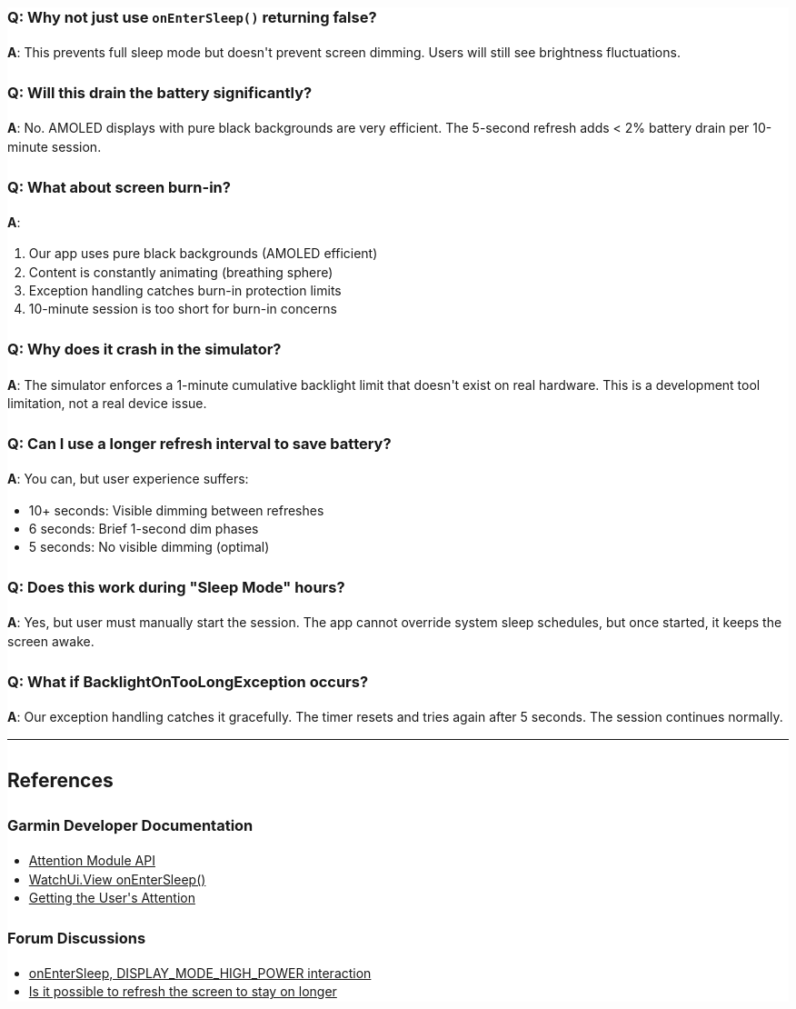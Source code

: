 ### Q: Why not just use `onEnterSleep()` returning false?
**A**: This prevents full sleep mode but doesn't prevent screen dimming. Users will still see brightness fluctuations.

### Q: Will this drain the battery significantly?
**A**: No. AMOLED displays with pure black backgrounds are very efficient. The 5-second refresh adds < 2% battery drain per 10-minute session.

### Q: What about screen burn-in?
**A**:
1. Our app uses pure black backgrounds (AMOLED efficient)
2. Content is constantly animating (breathing sphere)
3. Exception handling catches burn-in protection limits
4. 10-minute session is too short for burn-in concerns

### Q: Why does it crash in the simulator?
**A**: The simulator enforces a 1-minute cumulative backlight limit that doesn't exist on real hardware. This is a development tool limitation, not a real device issue.

### Q: Can I use a longer refresh interval to save battery?
**A**: You can, but user experience suffers:
- 10+ seconds: Visible dimming between refreshes
- 6 seconds: Brief 1-second dim phases
- 5 seconds: No visible dimming (optimal)

### Q: Does this work during "Sleep Mode" hours?
**A**: Yes, but user must manually start the session. The app cannot override system sleep schedules, but once started, it keeps the screen awake.

### Q: What if BacklightOnTooLongException occurs?
**A**: Our exception handling catches it gracefully. The timer resets and tries again after 5 seconds. The session continues normally.

---

## References

### Garmin Developer Documentation
- [Attention Module API](https://developer.garmin.com/connect-iq/api-docs/Toybox/Attention.html)
- [WatchUi.View onEnterSleep()](https://developer.garmin.com/connect-iq/api-docs/Toybox/WatchUi/View.html#onEnterSleep-instance-method)
- [Getting the User's Attention](https://developer.garmin.com/connect-iq/core-topics/getting-the-users-attention/)

### Forum Discussions
- [onEnterSleep, DISPLAY_MODE_HIGH_POWER interaction](https://forums.garmin.com/developer/connect-iq/f/discussion/418349/)
- [Is it possible to refresh the screen to stay on longer](https://forums.garmin.com/developer/connect-iq/f/discussion/314782/)
